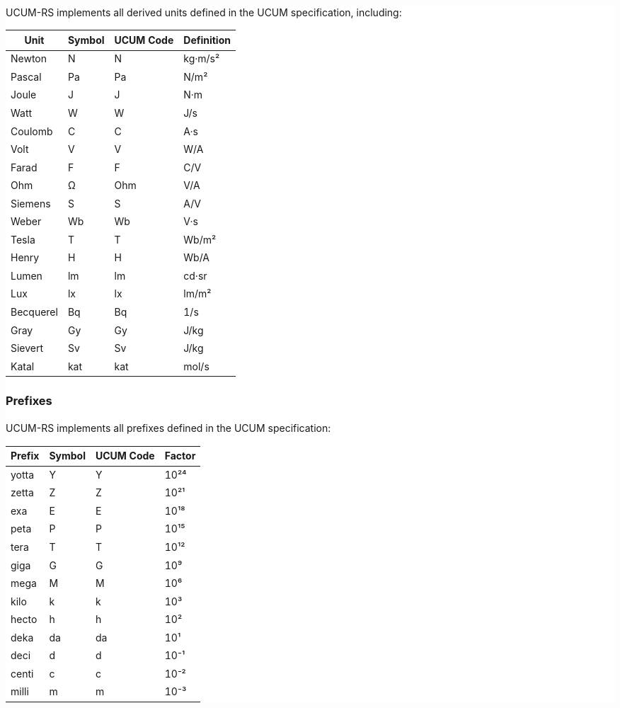 UCUM-RS implements all derived units defined in the UCUM specification, including:

| Unit | Symbol | UCUM Code | Definition |
|------|--------|-----------|------------|
| Newton | N | N | kg·m/s² |
| Pascal | Pa | Pa | N/m² |
| Joule | J | J | N·m |
| Watt | W | W | J/s |
| Coulomb | C | C | A·s |
| Volt | V | V | W/A |
| Farad | F | F | C/V |
| Ohm | Ω | Ohm | V/A |
| Siemens | S | S | A/V |
| Weber | Wb | Wb | V·s |
| Tesla | T | T | Wb/m² |
| Henry | H | H | Wb/A |
| Lumen | lm | lm | cd·sr |
| Lux | lx | lx | lm/m² |
| Becquerel | Bq | Bq | 1/s |
| Gray | Gy | Gy | J/kg |
| Sievert | Sv | Sv | J/kg |
| Katal | kat | kat | mol/s |

### Prefixes

UCUM-RS implements all prefixes defined in the UCUM specification:

| Prefix | Symbol | UCUM Code | Factor |
|--------|--------|-----------|--------|
| yotta | Y | Y | 10²⁴ |
| zetta | Z | Z | 10²¹ |
| exa | E | E | 10¹⁸ |
| peta | P | P | 10¹⁵ |
| tera | T | T | 10¹² |
| giga | G | G | 10⁹ |
| mega | M | M | 10⁶ |
| kilo | k | k | 10³ |
| hecto | h | h | 10² |
| deka | da | da | 10¹ |
| deci | d | d | 10⁻¹ |
| centi | c | c | 10⁻² |
| milli | m | m | 10⁻³ |